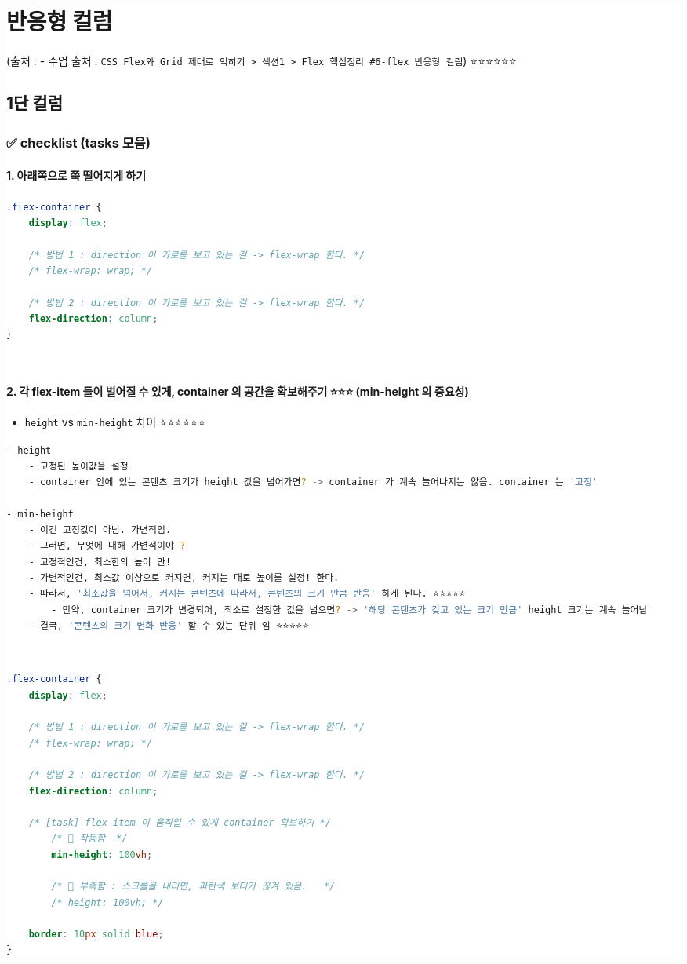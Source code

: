 # 반응형 컬럼 

(출처 : - 수업 출처 : `CSS Flex와 Grid 제대로 익히기 > 섹션1 > Flex 핵심정리 #6-flex 반응형 컬럼`) ⭐⭐⭐⭐⭐⭐ 


## 1단 컬럼 

### ✅ checklist (tasks 모음) 
#### 1. 아래쪽으로 쭉 떨어지게 하기 
``` css
.flex-container {
	display: flex;

	/* 방법 1 : direction 이 가로를 보고 있는 걸 -> flex-wrap 한다. */
	/* flex-wrap: wrap; */

	/* 방법 2 : direction 이 가로를 보고 있는 걸 -> flex-wrap 한다. */
	flex-direction: column;
}
```

<br>

#### 2. 각 flex-item 들이 벌어질 수 있게, container 의 공간을 확보해주기 ⭐⭐⭐ (min-height 의 중요성)

- `height` vs `min-height` 차이 ⭐⭐⭐⭐⭐⭐
``` bash 
- height 
	- 고정된 높이값을 설정 
	- container 안에 있는 콘텐츠 크기가 height 값을 넘어가면? -> container 가 계속 늘어나지는 않음. container 는 '고정'

- min-height
	- 이건 고정값이 아님. 가변적임. 
	- 그러면, 무엇에 대해 가변적이야 ?
	- 고정적인건, 최소한의 높이 만! 
	- 가변적인건, 최소값 이상으로 커지면, 커지는 대로 높이를 설정! 한다.
	- 따라서, '최소값을 넘어서, 커지는 콘텐츠에 따라서, 콘텐츠의 크기 만큼 반응' 하게 된다. ⭐⭐⭐⭐⭐ 
		- 만약, container 크기가 변경되어, 최소로 설정한 값을 넘으면? -> '해당 콘텐츠가 갖고 있는 크기 만큼' height 크기는 계속 늘어남
	- 결국, '콘텐츠의 크기 변화 반응' 할 수 있는 단위 임 ⭐⭐⭐⭐⭐ 

```

<br>

``` css 
.flex-container {
	display: flex;

	/* 방법 1 : direction 이 가로를 보고 있는 걸 -> flex-wrap 한다. */
	/* flex-wrap: wrap; */

	/* 방법 2 : direction 이 가로를 보고 있는 걸 -> flex-wrap 한다. */
	flex-direction: column;

	/* [task] flex-item 이 움직일 수 있게 container 확보하기 */
		/* 🔵 작동함  */
		min-height: 100vh;

		/* 📛 부족함 : 스크롤을 내리면, 파란색 보더가 끊겨 있음.   */
		/* height: 100vh; */

	border: 10px solid blue;
}
```